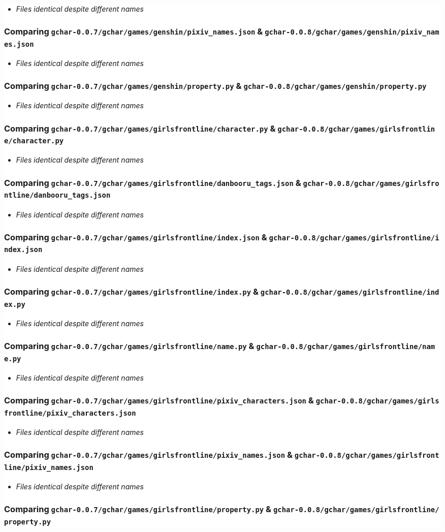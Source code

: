  * *Files identical despite different names*

### Comparing `gchar-0.0.7/gchar/games/genshin/pixiv_names.json` & `gchar-0.0.8/gchar/games/genshin/pixiv_names.json`

 * *Files identical despite different names*

### Comparing `gchar-0.0.7/gchar/games/genshin/property.py` & `gchar-0.0.8/gchar/games/genshin/property.py`

 * *Files identical despite different names*

### Comparing `gchar-0.0.7/gchar/games/girlsfrontline/character.py` & `gchar-0.0.8/gchar/games/girlsfrontline/character.py`

 * *Files identical despite different names*

### Comparing `gchar-0.0.7/gchar/games/girlsfrontline/danbooru_tags.json` & `gchar-0.0.8/gchar/games/girlsfrontline/danbooru_tags.json`

 * *Files identical despite different names*

### Comparing `gchar-0.0.7/gchar/games/girlsfrontline/index.json` & `gchar-0.0.8/gchar/games/girlsfrontline/index.json`

 * *Files identical despite different names*

### Comparing `gchar-0.0.7/gchar/games/girlsfrontline/index.py` & `gchar-0.0.8/gchar/games/girlsfrontline/index.py`

 * *Files identical despite different names*

### Comparing `gchar-0.0.7/gchar/games/girlsfrontline/name.py` & `gchar-0.0.8/gchar/games/girlsfrontline/name.py`

 * *Files identical despite different names*

### Comparing `gchar-0.0.7/gchar/games/girlsfrontline/pixiv_characters.json` & `gchar-0.0.8/gchar/games/girlsfrontline/pixiv_characters.json`

 * *Files identical despite different names*

### Comparing `gchar-0.0.7/gchar/games/girlsfrontline/pixiv_names.json` & `gchar-0.0.8/gchar/games/girlsfrontline/pixiv_names.json`

 * *Files identical despite different names*

### Comparing `gchar-0.0.7/gchar/games/girlsfrontline/property.py` & `gchar-0.0.8/gchar/games/girlsfrontline/property.py`
